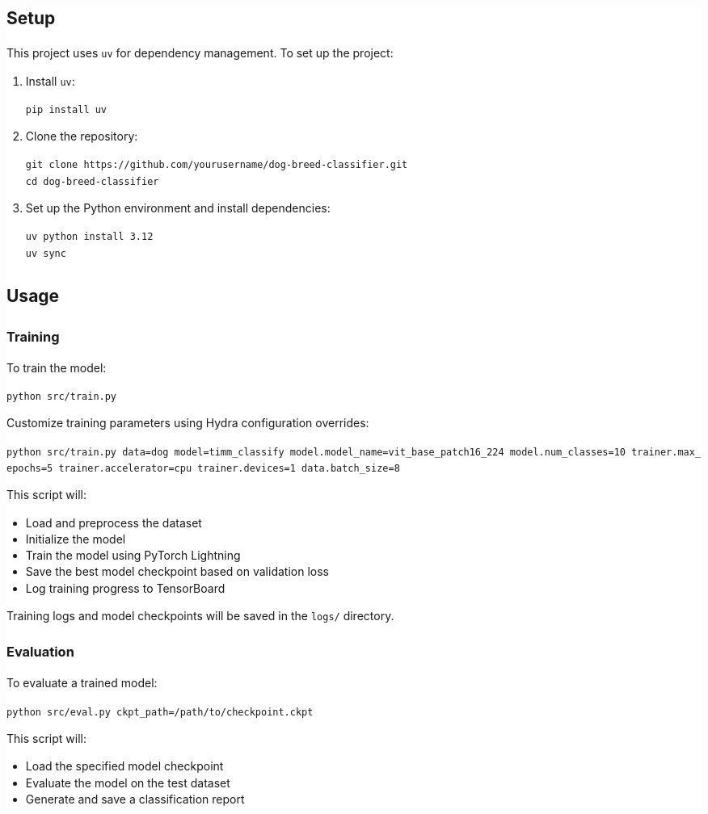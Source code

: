 ## Setup

This project uses `uv` for dependency management. To set up the project:

1. Install `uv`:
   ```
   pip install uv
   ```

2. Clone the repository:
   ```
   git clone https://github.com/yourusername/dog-breed-classifier.git
   cd dog-breed-classifier
   ```

3. Set up the Python environment and install dependencies:
   ```
   uv python install 3.12
   uv sync
   ```

## Usage

### Training

To train the model:

```
python src/train.py
```

Customize training parameters using Hydra configuration overrides:

```
python src/train.py data=dog model=timm_classify model.model_name=vit_base_patch16_224 model.num_classes=10 trainer.max_epochs=5 trainer.accelerator=cpu trainer.devices=1 data.batch_size=8
```

This script will:
- Load and preprocess the dataset
- Initialize the model
- Train the model using PyTorch Lightning
- Save the best model checkpoint based on validation loss
- Log training progress to TensorBoard

Training logs and model checkpoints will be saved in the `logs/` directory.

### Evaluation

To evaluate a trained model:

```
python src/eval.py ckpt_path=/path/to/checkpoint.ckpt
```

This script will:
- Load the specified model checkpoint
- Evaluate the model on the test dataset
- Generate and save a classification report
